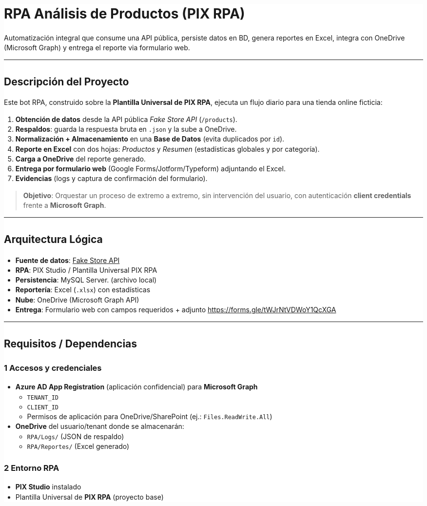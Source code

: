# RPA Análisis de Productos (PIX RPA)

Automatización integral que consume una API pública, persiste datos en BD, genera reportes en Excel, integra con OneDrive (Microsoft Graph) y entrega el reporte via formulario web.

---

## Descripción del Proyecto
Este bot RPA, construido sobre la **Plantilla Universal de PIX RPA**, ejecuta un flujo diario para una tienda online ficticia:
1. **Obtención de datos** desde la API pública *Fake Store API* (`/products`).
2. **Respaldos**: guarda la respuesta bruta en `.json` y la sube a OneDrive.
3. **Normalización + Almacenamiento** en una **Base de Datos** (evita duplicados por `id`).
4. **Reporte en Excel** con dos hojas: *Productos* y *Resumen* (estadísticas globales y por categoría).
5. **Carga a OneDrive** del reporte generado.
6. **Entrega por formulario web** (Google Forms/Jotform/Typeform) adjuntando el Excel.
7. **Evidencias** (logs y captura de confirmación del formulario).

> **Objetivo**: Orquestar un proceso de extremo a extremo, sin intervención del usuario, con autenticación **client credentials** frente a **Microsoft Graph**.

---

## Arquitectura Lógica
- **Fuente de datos**: [Fake Store API](https://fakestoreapi.com/docs#tag/Products)
- **RPA**: PIX Studio / Plantilla Universal PIX RPA
- **Persistencia**: MySQL Server. (archivo local)
- **Reportería**: Excel (`.xlsx`) con estadísticas
- **Nube**: OneDrive (Microsoft Graph API)
- **Entrega**: Formulario web con campos requeridos + adjunto https://forms.gle/tWJrNtVDWoY1QcXGA

---

## Requisitos / Dependencias

### 1 Accesos y credenciales
- **Azure AD App Registration** (aplicación confidencial) para **Microsoft Graph**
  - `TENANT_ID`
  - `CLIENT_ID`
  - Permisos de aplicación para OneDrive/SharePoint (ej.: `Files.ReadWrite.All`)
- **OneDrive** del usuario/tenant donde se almacenarán:
  - `RPA/Logs/`  (JSON de respaldo)
  - `RPA/Reportes/`  (Excel generado)

### 2 Entorno RPA
- **PIX Studio** instalado
- Plantilla Universal de **PIX RPA** (proyecto base)
